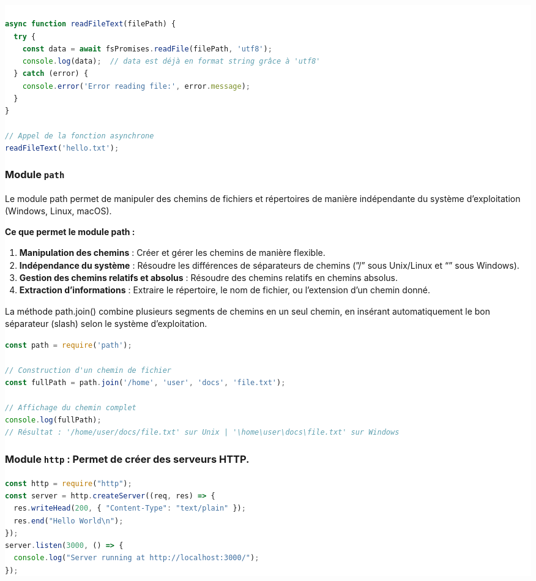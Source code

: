 ```jsx

async function readFileText(filePath) {
  try {
    const data = await fsPromises.readFile(filePath, 'utf8');
    console.log(data);  // data est déjà en format string grâce à 'utf8'
  } catch (error) {
    console.error('Error reading file:', error.message);
  }
}

// Appel de la fonction asynchrone
readFileText('hello.txt');
```

### **Module `path`**

Le module path permet de manipuler des chemins de fichiers et répertoires de manière indépendante du système d’exploitation (Windows, Linux, macOS).

**Ce que permet le module path :**

1. **Manipulation des chemins** : Créer et gérer les chemins de manière flexible.
2. **Indépendance du système** : Résoudre les différences de séparateurs de chemins (”/” sous Unix/Linux et “” sous Windows).
3. **Gestion des chemins relatifs et absolus** : Résoudre des chemins relatifs en chemins absolus.
4. **Extraction d’informations** : Extraire le répertoire, le nom de fichier, ou l’extension d’un chemin donné.

La méthode path.join() combine plusieurs segments de chemins en un seul chemin, en insérant automatiquement le bon séparateur (slash) selon le système d’exploitation.

```jsx
const path = require('path');

// Construction d'un chemin de fichier
const fullPath = path.join('/home', 'user', 'docs', 'file.txt');

// Affichage du chemin complet
console.log(fullPath); 
// Résultat : '/home/user/docs/file.txt' sur Unix | '\home\user\docs\file.txt' sur Windows
```

### **Module `http`** : Permet de créer des serveurs HTTP.

```jsx
const http = require("http");
const server = http.createServer((req, res) => {
  res.writeHead(200, { "Content-Type": "text/plain" });
  res.end("Hello World\n");
});
server.listen(3000, () => {
  console.log("Server running at http://localhost:3000/");
});
```
